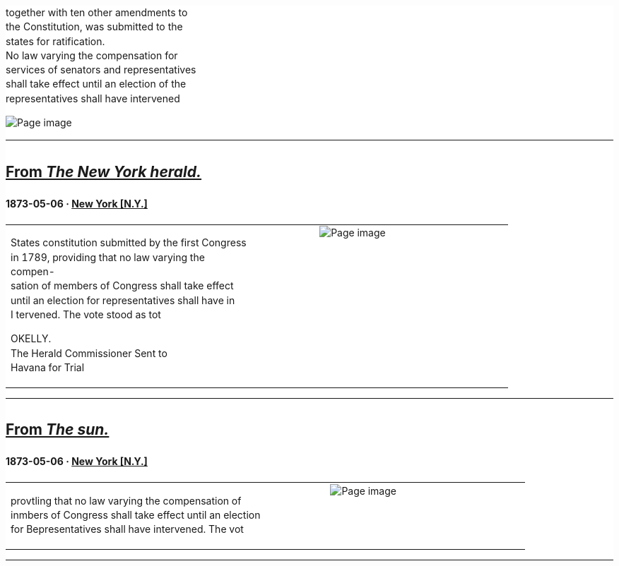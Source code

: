   
together with ten other amendments to  
the Constitution, was submitted to the  
states for ratification.  
No law varying the compensation for  
services of senators and representatives  
shall take effect until an election of the  
representatives shall have intervened
</td><td style="width: 50%; max-height: 75%; margin: auto; display: block;">
<img alt="Page image" src="https://tile.loc.gov/image-services/iiif/service:ndnp:iune:batch_iune_juliet_ver01:data:sn85033413:00211101192:1873050301:0102/pct:17.74033696729435,78.80813953488372,12.705649157581764,3.4738372093023258/!600,600/0/default.jpg"/>
</td>
</tr></table>

---

## [From _The New York herald._](https://www.loc.gov/resource/sn83030313/1873-05-06/ed-1/?sp=9)

#### 1873-05-06 &middot; [New York [N.Y.]](http://dbpedia.org/resource/New_York_City)

<table style="width: 100%;"><tr><td style="width: 50%">

  
 States constitution submitted by the first Congress  
in 1789, providing that no law varying the compen-­  
sation of members of Congress shall take effect  
until an election for representatives shall have in­  
I tervened. The vote stood as tot  
  
OKELLY.  
The Herald Commissioner Sent to  
Havana for Trial
</td><td style="width: 50%; max-height: 75%; margin: auto; display: block;">
<img alt="Page image" src="https://tile.loc.gov/image-services/iiif/service:ndnp:dlc:batch_dlc_houseleek_ver01:data:sn83030313:00271743828:1873050601:0528/pct:66.22170951439244,4.823398285868019,31.526038233355308,94.2272954379492/!600,600/0/default.jpg"/>
</td>
</tr></table>

---

## [From _The sun._](https://www.loc.gov/resource/sn83030272/1873-05-06/ed-1/?sp=1)

#### 1873-05-06 &middot; [New York [N.Y.]](http://dbpedia.org/resource/New_York_City)

<table style="width: 100%;"><tr><td style="width: 50%">

  
provtling that no law varying the compensation of  
inmbers of Congress shall take effect until an election  
for Bepresentatives shall have intervened. The vot
</td><td style="width: 50%; max-height: 75%; margin: auto; display: block;">
<img alt="Page image" src="https://tile.loc.gov/image-services/iiif/service:ndnp:nn:batch_nn_brown_ver01:data:sn83030272:00206536159:1873050601:0135/pct:54.29643527204503,67.24288204532249,12.870544090056285,0.9732713538640325/!600,600/0/default.jpg"/>
</td>
</tr></table>

---